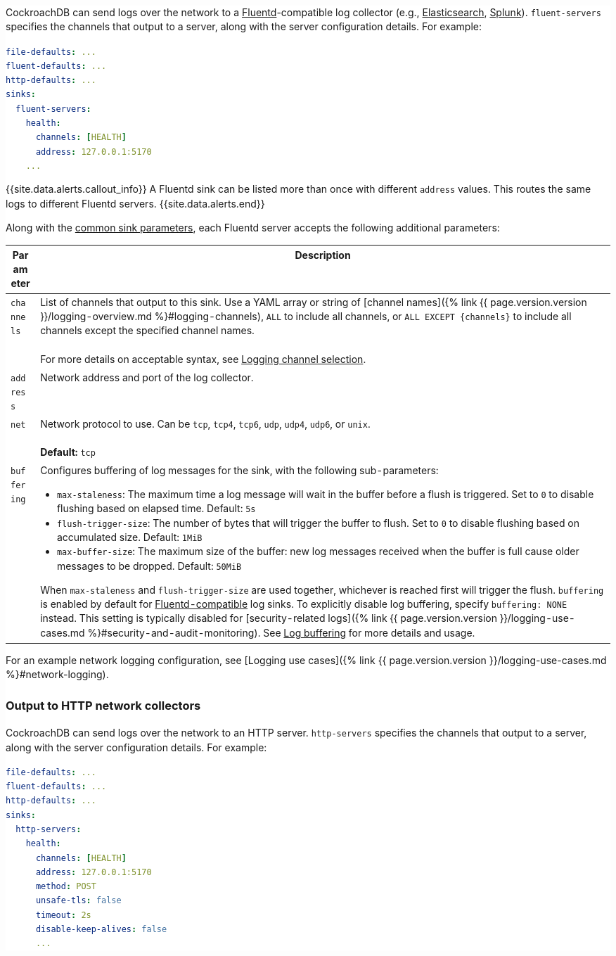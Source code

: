 CockroachDB can send logs over the network to a [Fluentd](https://www.fluentd.org/)-compatible log collector (e.g., [Elasticsearch](https://www.elastic.co/elastic-stack), [Splunk](https://www.splunk.com/)). `fluent-servers` specifies the channels that output to a server, along with the server configuration details. For example:

~~~ yaml
file-defaults: ...
fluent-defaults: ...
http-defaults: ...
sinks:
  fluent-servers:
    health:
      channels: [HEALTH]
      address: 127.0.0.1:5170
    ...
~~~

{{site.data.alerts.callout_info}}
A Fluentd sink can be listed more than once with different `address` values. This routes the same logs to different Fluentd servers.
{{site.data.alerts.end}}

Along with the [common sink parameters](#common-sink-parameters), each Fluentd server accepts the following additional parameters:

| Parameter | Description                                                                                                        |
|-----------|--------------------------------------------------------------------------------------------------------------------|
| `channels`      | List of channels that output to this sink. Use a YAML array or string of [channel names]({% link {{ page.version.version }}/logging-overview.md %}#logging-channels), `ALL` to include all channels, or `ALL EXCEPT {channels}` to include all channels except the specified channel names.<br><br>For more details on acceptable syntax, see [Logging channel selection](#logging-channel-selection). |
| `address` | Network address and port of the log collector.                                                                     |
| `net`     | Network protocol to use. Can be `tcp`, `tcp4`, `tcp6`, `udp`, `udp4`, `udp6`, or `unix`.<br><br>**Default:** `tcp` |
| `buffering`     | Configures buffering of log messages for the sink, with the following sub-parameters:<ul><li>`max-staleness`: The maximum time a log message will wait in the buffer before a flush is triggered. Set to `0` to disable flushing based on elapsed time. Default: `5s`</li><li>`flush-trigger-size`: The number of bytes that will trigger the buffer to flush. Set to `0` to disable flushing based on accumulated size. Default: `1MiB`</li><li>`max-buffer-size`: The maximum size of the buffer: new log messages received when the buffer is full cause older messages to be dropped. Default: `50MiB`</li></ul>When `max-staleness` and `flush-trigger-size` are used together, whichever is reached first will trigger the flush. `buffering` is enabled by default for [Fluentd-compatible](#output-to-fluentd-compatible-network-collectors) log sinks. To explicitly disable log buffering, specify `buffering: NONE` instead. This setting is typically disabled for [security-related logs]({% link {{ page.version.version }}/logging-use-cases.md %}#security-and-audit-monitoring). See [Log buffering](#log-buffering-for-network-sinks) for more details and usage.|

For an example network logging configuration, see [Logging use cases]({% link {{ page.version.version }}/logging-use-cases.md %}#network-logging).

### Output to HTTP network collectors

 CockroachDB can send logs over the network to an HTTP server. `http-servers` specifies the channels that output to a server, along with the server configuration details. For example:

~~~ yaml
file-defaults: ...
fluent-defaults: ...
http-defaults: ...
sinks:
  http-servers:
    health:
      channels: [HEALTH]
      address: 127.0.0.1:5170
  	  method: POST
  	  unsafe-tls: false
  	  timeout: 2s
  	  disable-keep-alives: false
      ...
~~~
